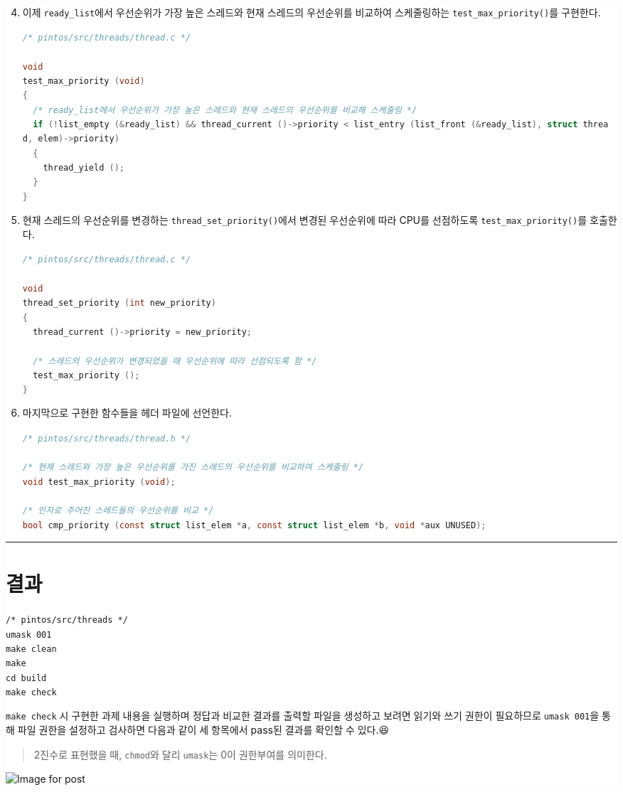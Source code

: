 
4. 이제 `ready_list`에서 우선순위가 가장 높은 스레드와 현재 스레드의 우선순위를 비교하여 스케줄링하는 `test_max_priority()`를 구현한다.

   ```c
   /* pintos/src/threads/thread.c */
   
   void
   test_max_priority (void)
   {
     /* ready_list에서 우선순위가 가장 높은 스레드와 현재 스레드의 우선순위를 비교해 스케줄링 */
     if (!list_empty (&ready_list) && thread_current ()->priority < list_entry (list_front (&ready_list), struct thread, elem)->priority)
     {
       thread_yield ();
     }
   }
   ```



5. 현재 스레드의 우선순위를 변경하는 `thread_set_priority()`에서 변경된 우선순위에 따라 CPU를 선점하도록 `test_max_priority()`를 호출한다.

   ```c
   /* pintos/src/threads/thread.c */
   
   void
   thread_set_priority (int new_priority)
   {
     thread_current ()->priority = new_priority;
     
     /* 스레드의 우선순위가 변경되었을 때 우선순위에 따라 선점되도록 함 */
     test_max_priority ();
   }  
   ```



6. 마지막으로 구현한 함수들을 헤더 파일에 선언한다.

   ```c
   /* pintos/src/threads/thread.h */
   
   /* 현재 스레드와 가장 높은 우선순위를 가진 스레드의 우선순위를 비교하여 스케줄링 */
   void test_max_priority (void);
   
   /* 인자로 주어진 스레드들의 우선순위를 비교 */
   bool cmp_priority (const struct list_elem *a, const struct list_elem *b, void *aux UNUSED);
   ```



------

# 결과

```
/* pintos/src/threads */
umask 001
make clean
make
cd build
make check
```

`make check` 시 구현한 과제 내용을 실행하며 정답과 비교한 결과를 출력할 파일을 생성하고 보려면 읽기와 쓰기 권한이 필요하므로 `umask 001`을 통해 파일 권한을 설정하고 검사하면 다음과 같이 세 항목에서 pass된 결과를 확인할 수 있다.😆

> 2진수로 표현했을 때, `chmod`와 달리 `umask`는 0이 권한부여를 의미한다.

![Image for post](https://miro.medium.com/max/758/1*5qoZ5K14PzRscBXm9twC1Q.png)